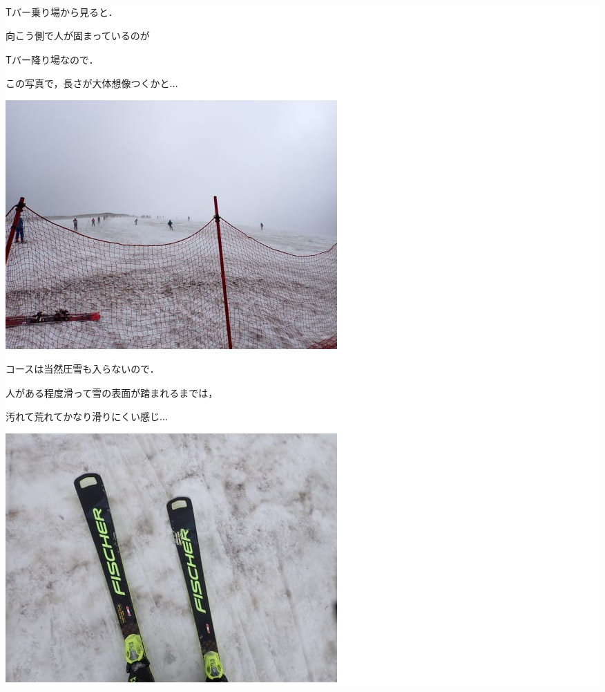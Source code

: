 





Tバー乗り場から見ると．


向こう側で人が固まっているのが


Tバー降り場なので．


この写真で，長さが大体想像つくかと…




![9e02f6daf77cbe107a36222bb6beca3c.jpg](images/9e02f6daf77cbe107a36222bb6beca3c.jpg)







コースは当然圧雪も入らないので．


人がある程度滑って雪の表面が踏まれるまでは，


汚れて荒れてかなり滑りにくい感じ…




![cbce962ba06938d906cc27b5c7b114a4.jpg](images/cbce962ba06938d906cc27b5c7b114a4.jpg)
